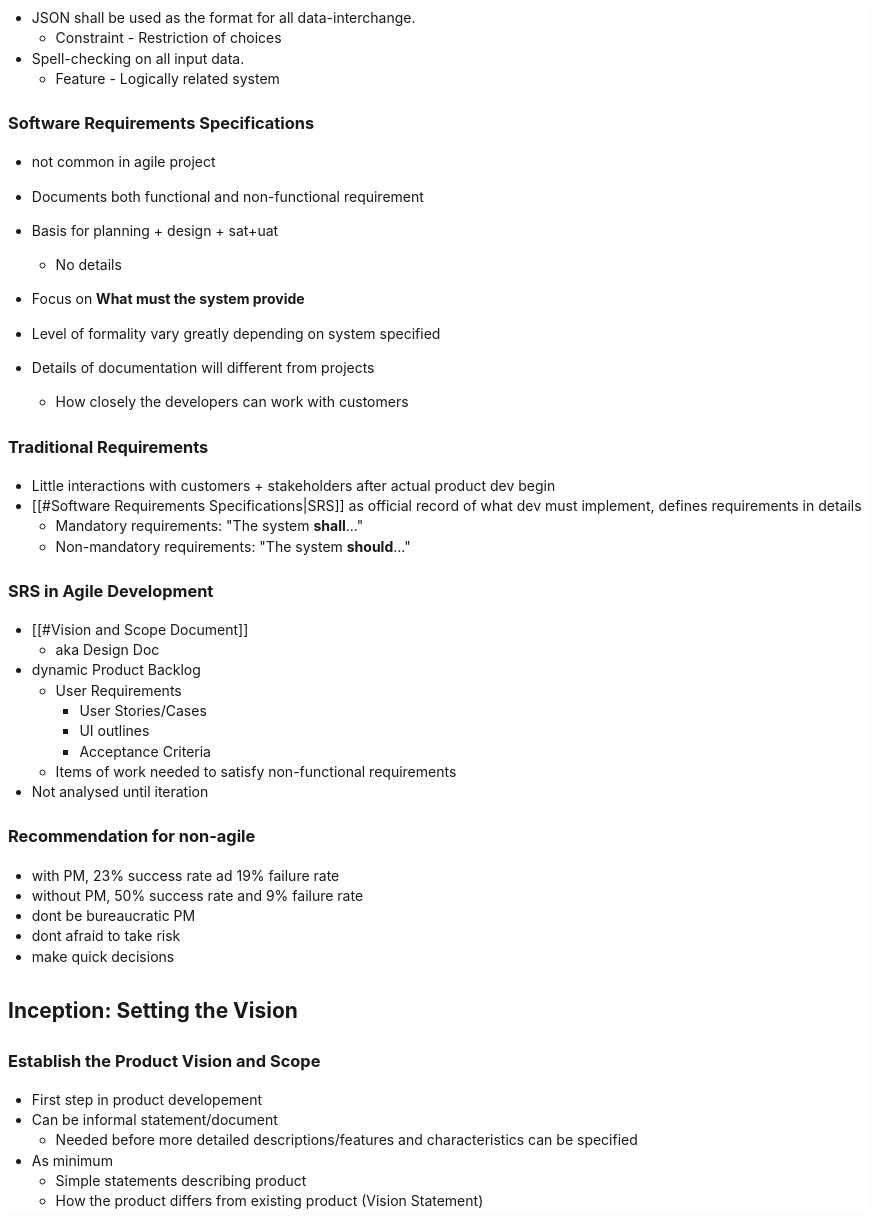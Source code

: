 - JSON shall be used as the format for all data-interchange.
	- Constraint - Restriction of choices
- Spell-checking on all input data.
	- Feature - Logically related system



### Software Requirements Specifications
- not common in agile project
- Documents both functional and non-functional requirement
- Basis for planning + design + sat+uat
	- No details
- Focus on **What must the system provide**

- Level of formality vary greatly depending on system specified
- Details of documentation will different from projects
	- How closely the developers can work with customers


### Traditional Requirements
- Little interactions with customers + stakeholders after actual product dev begin
- [[#Software Requirements Specifications|SRS]] as official record of what dev must implement, defines requirements in details
	- Mandatory requirements: "The system **shall**..."
	- Non-mandatory requirements: "The system **should**..."

### SRS in Agile Development
- [[#Vision and Scope Document]]
	- aka Design Doc
- dynamic Product Backlog
	- User Requirements
		- User Stories/Cases
		- UI outlines
		- Acceptance Criteria
	- Items of work needed to satisfy non-functional requirements
- Not analysed until iteration


### Recommendation for non-agile
- with PM, 23% success rate ad 19% failure rate
- without PM, 50% success rate and 9% failure rate
- dont be bureaucratic PM
- dont afraid to take risk
- make quick decisions



## Inception: Setting the Vision

### Establish the Product Vision and Scope
- First step in product developement
- Can be informal statement/document
	- Needed before more detailed descriptions/features and characteristics can be specified
- As minimum
	- Simple statements describing product
	- How the product differs from existing product (Vision Statement)
